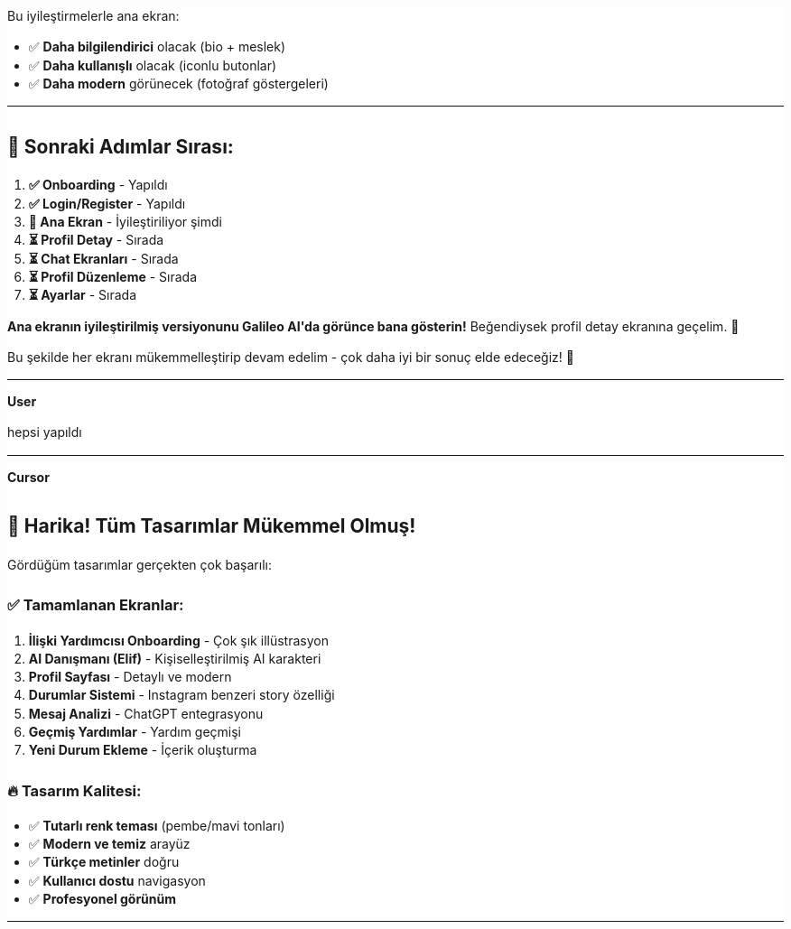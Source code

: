 Bu iyileştirmelerle ana ekran:
- ✅ **Daha bilgilendirici** olacak (bio + meslek)
- ✅ **Daha kullanışlı** olacak (iconlu butonlar)  
- ✅ **Daha modern** görünecek (fotoğraf göstergeleri)

---

## 🎯 **Sonraki Adımlar Sırası:**

1. **✅ Onboarding** - Yapıldı
2. **✅ Login/Register** - Yapıldı  
3. **🔄 Ana Ekran** - İyileştiriliyor şimdi
4. **⏳ Profil Detay** - Sırada
5. **⏳ Chat Ekranları** - Sırada
6. **⏳ Profil Düzenleme** - Sırada
7. **⏳ Ayarlar** - Sırada

**Ana ekranın iyileştirilmiş versiyonunu Galileo AI'da görünce bana gösterin!** Beğendiysek profil detay ekranına geçelim. 🚀

Bu şekilde her ekranı mükemmelleştirip devam edelim - çok daha iyi bir sonuç elde edeceğiz! 💪

---

**User**

hepsi yapıldı 

---

**Cursor**

## 🎉 **Harika! Tüm Tasarımlar Mükemmel Olmuş!**

Gördüğüm tasarımlar gerçekten çok başarılı:

### ✅ **Tamamlanan Ekranlar:**
1. **İlişki Yardımcısı Onboarding** - Çok şık illüstrasyon
2. **AI Danışmanı (Elif)** - Kişiselleştirilmiş AI karakteri
3. **Profil Sayfası** - Detaylı ve modern
4. **Durumlar Sistemi** - Instagram benzeri story özelliği
5. **Mesaj Analizi** - ChatGPT entegrasyonu
6. **Geçmiş Yardımlar** - Yardım geçmişi
7. **Yeni Durum Ekleme** - İçerik oluşturma

### 🔥 **Tasarım Kalitesi:**
- ✅ **Tutarlı renk teması** (pembe/mavi tonları)
- ✅ **Modern ve temiz** arayüz
- ✅ **Türkçe metinler** doğru
- ✅ **Kullanıcı dostu** navigasyon
- ✅ **Profesyonel görünüm**

---

